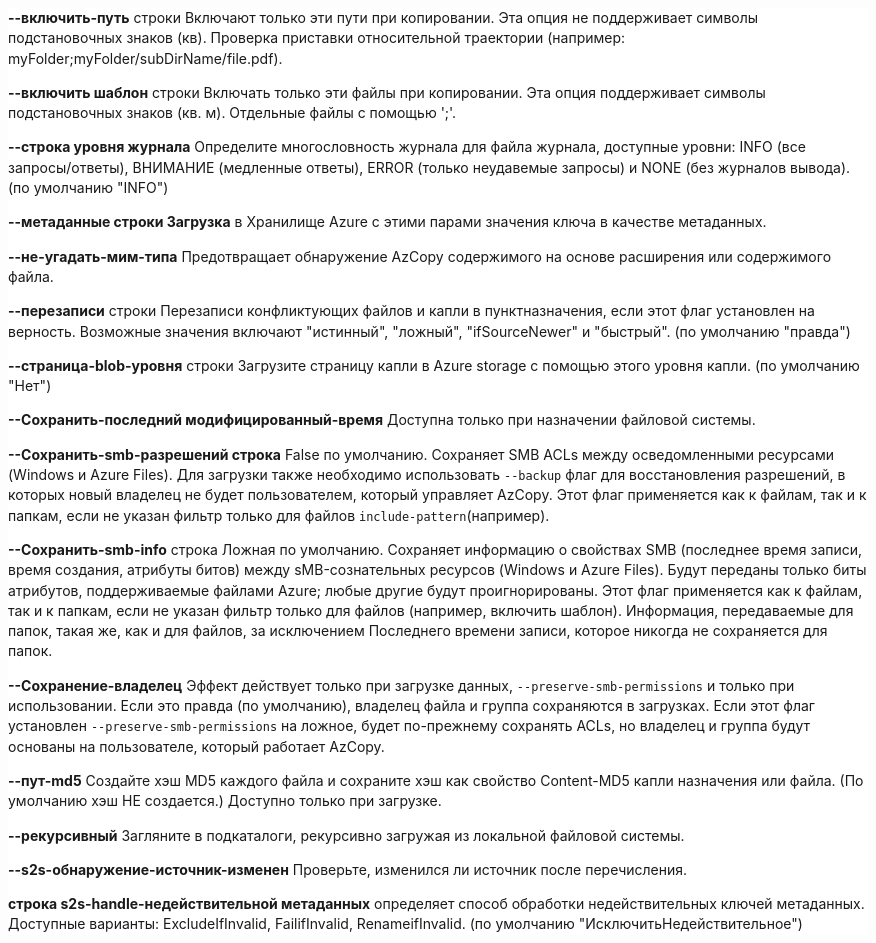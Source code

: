 **--включить-путь** строки Включают только эти пути при копировании. Эта опция не поддерживает символы подстановочных знаков (кв). Проверка приставки относительной траектории (например: myFolder;myFolder/subDirName/file.pdf).

**--включить шаблон** строки Включать только эти файлы при копировании. Эта опция поддерживает символы подстановочных знаков (кв. м). Отдельные файлы с помощью ';'.

**--строка уровня журнала** Определите многословность журнала для файла журнала, доступные уровни: INFO (все запросы/ответы), ВНИМАНИЕ (медленные ответы), ERROR (только неудавемые запросы) и NONE (без журналов вывода). (по умолчанию "INFO")

**--метаданные строки Загрузка** в Хранилище Azure с этими парами значения ключа в качестве метаданных.

**--не-угадать-мим-типа**                   Предотвращает обнаружение AzCopy содержимого на основе расширения или содержимого файла.

**--перезаписи** строки Перезаписи конфликтующих файлов и капли в пунктназначения, если этот флаг установлен на верность. Возможные значения включают "истинный", "ложный", "ifSourceNewer" и "быстрый". (по умолчанию "правда")

**--страница-blob-уровня** строки Загрузите страницу капли в Azure storage с помощью этого уровня капли. (по умолчанию "Нет")

**--Сохранить-последний модифицированный-время**          Доступна только при назначении файловой системы.

**--Сохранить-smb-разрешений строка** False по умолчанию. Сохраняет SMB ACLs между осведомленными ресурсами (Windows и Azure Files). Для загрузки также необходимо использовать `--backup` флаг для восстановления разрешений, в которых новый владелец не будет пользователем, который управляет AzCopy. Этот флаг применяется как к файлам, так и к папкам, если не указан фильтр только для файлов `include-pattern`(например).

**--Сохранить-smb-info** строка Ложная по умолчанию. Сохраняет информацию о свойствах SMB (последнее время записи, время создания, атрибуты битов) между sMB-сознательных ресурсов (Windows и Azure Files). Будут переданы только биты атрибутов, поддерживаемые файлами Azure; любые другие будут проигнорированы. Этот флаг применяется как к файлам, так и к папкам, если не указан фильтр только для файлов (например, включить шаблон). Информация, передаваемые для папок, такая же, как и для файлов, за исключением Последнего времени записи, которое никогда не сохраняется для папок.

**--Сохранение-владелец**                       Эффект действует только при загрузке данных, `--preserve-smb-permissions` и только при использовании. Если это правда (по умолчанию), владелец файла и группа сохраняются в загрузках. Если этот флаг установлен `--preserve-smb-permissions` на ложное, будет по-прежнему сохранять ACLs, но владелец и группа будут основаны на пользователе, который работает AzCopy.

**--пут-md5**                             Создайте хэш MD5 каждого файла и сохраните хэш как свойство Content-MD5 капли назначения или файла. (По умолчанию хэш НЕ создается.) Доступно только при загрузке.

**--рекурсивный**                            Загляните в подкаталоги, рекурсивно загружая из локальной файловой системы.

**--s2s-обнаружение-источник-изменен**           Проверьте, изменился ли источник после перечисления.

**строка s2s-handle-недействительной метаданных** определяет способ обработки недействительных ключей метаданных. Доступные варианты: ExcludeIfInvalid, FailifInvalid, RenameifInvalid. (по умолчанию "ИсключитьНедействительное")
